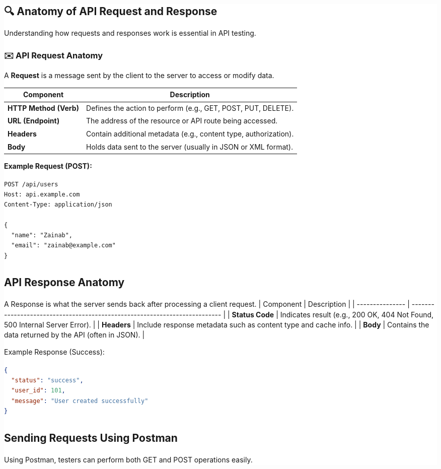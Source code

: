 
## 🔍 Anatomy of API Request and Response

Understanding how requests and responses work is essential in API testing.

### ✉️ API Request Anatomy
A **Request** is a message sent by the client to the server to access or modify data.

| Component | Description |
|------------|--------------|
| **HTTP Method (Verb)** | Defines the action to perform (e.g., GET, POST, PUT, DELETE). |
| **URL (Endpoint)** | The address of the resource or API route being accessed. |
| **Headers** | Contain additional metadata (e.g., content type, authorization). |
| **Body** | Holds data sent to the server (usually in JSON or XML format). |

**Example Request (POST):**
```http
POST /api/users
Host: api.example.com
Content-Type: application/json

{
  "name": "Zainab",
  "email": "zainab@example.com"
}
```

## API Response Anatomy

A Response is what the server sends back after processing a client request.
| Component       | Description                                                                |
| --------------- | -------------------------------------------------------------------------- |
| **Status Code** | Indicates result (e.g., 200 OK, 404 Not Found, 500 Internal Server Error). |
| **Headers**     | Include response metadata such as content type and cache info.             |
| **Body**        | Contains the data returned by the API (often in JSON).                     |

Example Response (Success):
```json
{
  "status": "success",
  "user_id": 101,
  "message": "User created successfully"
}
```
## Sending Requests Using Postman

Using Postman, testers can perform both GET and POST operations easily.
